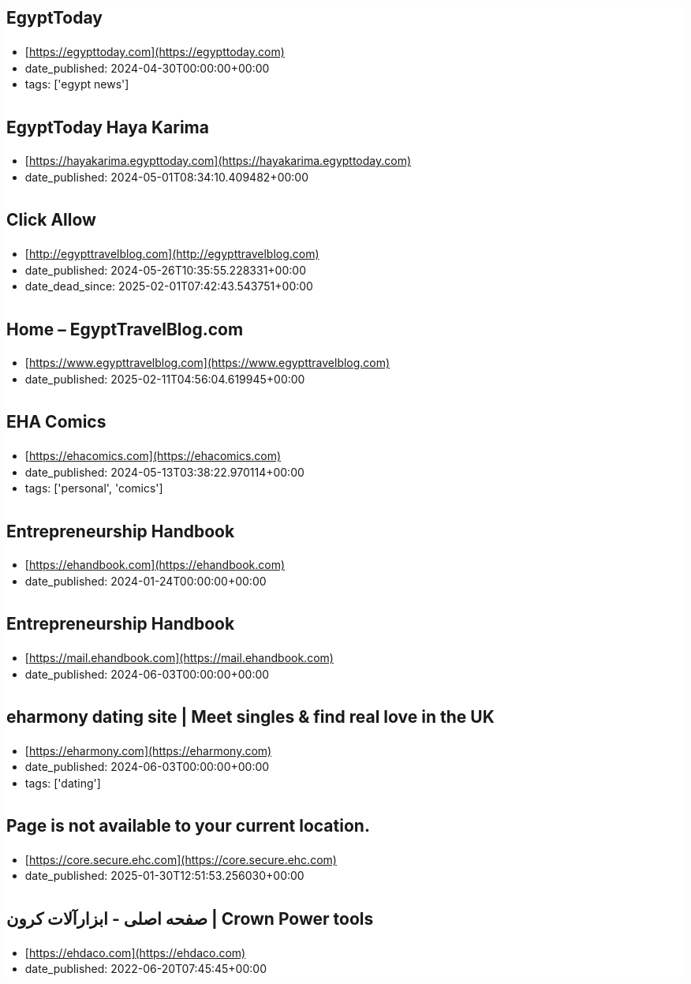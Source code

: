  ## EgyptToday
 - [https://egypttoday.com](https://egypttoday.com)
 - date_published: 2024-04-30T00:00:00+00:00
 - tags: ['egypt news']

 ## EgyptToday Haya Karima
 - [https://hayakarima.egypttoday.com](https://hayakarima.egypttoday.com)
 - date_published: 2024-05-01T08:34:10.409482+00:00

 ## Click Allow
 - [http://egypttravelblog.com](http://egypttravelblog.com)
 - date_published: 2024-05-26T10:35:55.228331+00:00
 - date_dead_since: 2025-02-01T07:42:43.543751+00:00

 ## Home – EgyptTravelBlog.com
 - [https://www.egypttravelblog.com](https://www.egypttravelblog.com)
 - date_published: 2025-02-11T04:56:04.619945+00:00

 ## EHA Comics
 - [https://ehacomics.com](https://ehacomics.com)
 - date_published: 2024-05-13T03:38:22.970114+00:00
 - tags: ['personal', 'comics']

 ## Entrepreneurship Handbook
 - [https://ehandbook.com](https://ehandbook.com)
 - date_published: 2024-01-24T00:00:00+00:00

 ## Entrepreneurship Handbook
 - [https://mail.ehandbook.com](https://mail.ehandbook.com)
 - date_published: 2024-06-03T00:00:00+00:00

 ## eharmony dating site | Meet singles & find real love in the UK
 - [https://eharmony.com](https://eharmony.com)
 - date_published: 2024-06-03T00:00:00+00:00
 - tags: ['dating']

 ## Page is not available to your current location.
 - [https://core.secure.ehc.com](https://core.secure.ehc.com)
 - date_published: 2025-01-30T12:51:53.256030+00:00

 ## صفحه اصلی - ابزارآلات کرون | Crown Power tools
 - [https://ehdaco.com](https://ehdaco.com)
 - date_published: 2022-06-20T07:45:45+00:00
